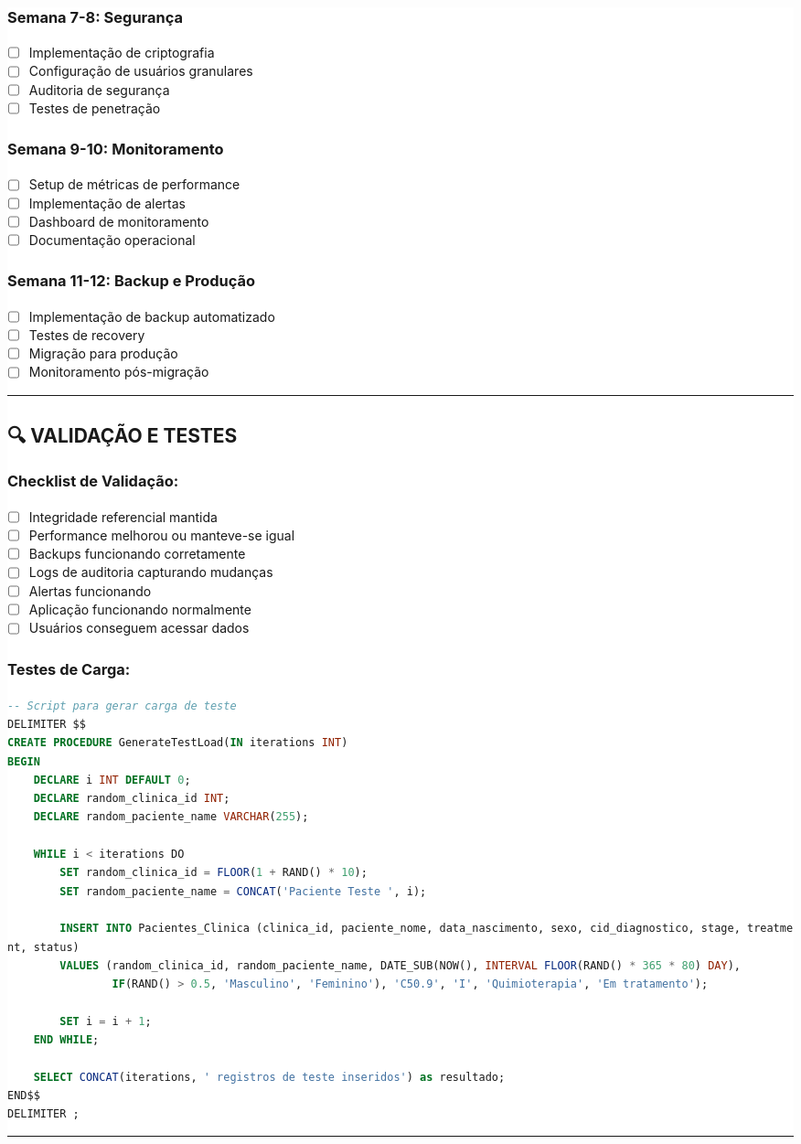 ### **Semana 7-8: Segurança**
- [ ] Implementação de criptografia
- [ ] Configuração de usuários granulares
- [ ] Auditoria de segurança
- [ ] Testes de penetração

### **Semana 9-10: Monitoramento**
- [ ] Setup de métricas de performance
- [ ] Implementação de alertas
- [ ] Dashboard de monitoramento
- [ ] Documentação operacional

### **Semana 11-12: Backup e Produção**
- [ ] Implementação de backup automatizado
- [ ] Testes de recovery
- [ ] Migração para produção
- [ ] Monitoramento pós-migração

---

## 🔍 **VALIDAÇÃO E TESTES**

### **Checklist de Validação:**
- [ ] Integridade referencial mantida
- [ ] Performance melhorou ou manteve-se igual
- [ ] Backups funcionando corretamente
- [ ] Logs de auditoria capturando mudanças
- [ ] Alertas funcionando
- [ ] Aplicação funcionando normalmente
- [ ] Usuários conseguem acessar dados

### **Testes de Carga:**
```sql
-- Script para gerar carga de teste
DELIMITER $$
CREATE PROCEDURE GenerateTestLoad(IN iterations INT)
BEGIN
    DECLARE i INT DEFAULT 0;
    DECLARE random_clinica_id INT;
    DECLARE random_paciente_name VARCHAR(255);
    
    WHILE i < iterations DO
        SET random_clinica_id = FLOOR(1 + RAND() * 10);
        SET random_paciente_name = CONCAT('Paciente Teste ', i);
        
        INSERT INTO Pacientes_Clinica (clinica_id, paciente_nome, data_nascimento, sexo, cid_diagnostico, stage, treatment, status)
        VALUES (random_clinica_id, random_paciente_name, DATE_SUB(NOW(), INTERVAL FLOOR(RAND() * 365 * 80) DAY), 
                IF(RAND() > 0.5, 'Masculino', 'Feminino'), 'C50.9', 'I', 'Quimioterapia', 'Em tratamento');
        
        SET i = i + 1;
    END WHILE;
    
    SELECT CONCAT(iterations, ' registros de teste inseridos') as resultado;
END$$
DELIMITER ;
```

---